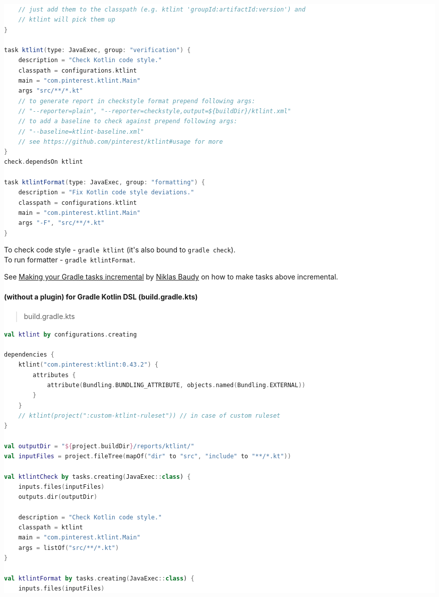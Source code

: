 ```groovy
    // just add them to the classpath (e.g. ktlint 'groupId:artifactId:version') and 
    // ktlint will pick them up
}

task ktlint(type: JavaExec, group: "verification") {
    description = "Check Kotlin code style."
    classpath = configurations.ktlint
    main = "com.pinterest.ktlint.Main"
    args "src/**/*.kt"
    // to generate report in checkstyle format prepend following args:
    // "--reporter=plain", "--reporter=checkstyle,output=${buildDir}/ktlint.xml"
    // to add a baseline to check against prepend following args:
    // "--baseline=ktlint-baseline.xml"
    // see https://github.com/pinterest/ktlint#usage for more
}
check.dependsOn ktlint

task ktlintFormat(type: JavaExec, group: "formatting") {
    description = "Fix Kotlin code style deviations."
    classpath = configurations.ktlint
    main = "com.pinterest.ktlint.Main"
    args "-F", "src/**/*.kt"
}
```

To check code style - `gradle ktlint` (it's also bound to `gradle check`).  
To run formatter - `gradle ktlintFormat`.

See [Making your Gradle tasks incremental](https://proandroiddev.com/making-your-gradle-tasks-incremental-7f26e4ef09c3) by [Niklas Baudy](https://github.com/vanniktech) on how to make tasks above incremental. 


#### (without a plugin) for Gradle Kotlin DSL (build.gradle.kts)

> build.gradle.kts

```kotlin
val ktlint by configurations.creating

dependencies {
    ktlint("com.pinterest:ktlint:0.43.2") {
        attributes {
            attribute(Bundling.BUNDLING_ATTRIBUTE, objects.named(Bundling.EXTERNAL))
        }
    }
    // ktlint(project(":custom-ktlint-ruleset")) // in case of custom ruleset
}

val outputDir = "${project.buildDir}/reports/ktlint/"
val inputFiles = project.fileTree(mapOf("dir" to "src", "include" to "**/*.kt"))

val ktlintCheck by tasks.creating(JavaExec::class) {
    inputs.files(inputFiles)
    outputs.dir(outputDir)

    description = "Check Kotlin code style."
    classpath = ktlint
    main = "com.pinterest.ktlint.Main"
    args = listOf("src/**/*.kt")
}

val ktlintFormat by tasks.creating(JavaExec::class) {
    inputs.files(inputFiles)
```